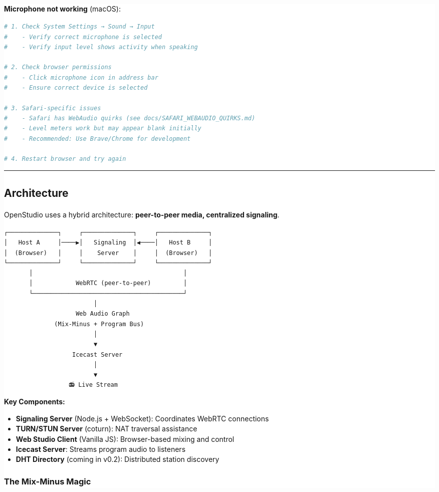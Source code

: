 **Microphone not working** (macOS):
```bash
# 1. Check System Settings → Sound → Input
#    - Verify correct microphone is selected
#    - Verify input level shows activity when speaking

# 2. Check browser permissions
#    - Click microphone icon in address bar
#    - Ensure correct device is selected

# 3. Safari-specific issues
#    - Safari has WebAudio quirks (see docs/SAFARI_WEBAUDIO_QUIRKS.md)
#    - Level meters work but may appear blank initially
#    - Recommended: Use Brave/Chrome for development

# 4. Restart browser and try again
```

---

## Architecture

OpenStudio uses a hybrid architecture: **peer-to-peer media, centralized signaling**.

```
┌──────────────┐     ┌──────────────┐     ┌──────────────┐
│   Host A     │────▶│   Signaling  │◀────│   Host B     │
│  (Browser)   │     │    Server    │     │  (Browser)   │
└──────────────┘     └──────────────┘     └──────────────┘
       │                                          │
       │            WebRTC (peer-to-peer)         │
       └──────────────────────────────────────────┘
                         │
                    Web Audio Graph
              (Mix-Minus + Program Bus)
                         │
                         ▼
                   Icecast Server
                         │
                         ▼
                  📻 Live Stream
```

**Key Components:**

- **Signaling Server** (Node.js + WebSocket): Coordinates WebRTC connections
- **TURN/STUN Server** (coturn): NAT traversal assistance
- **Web Studio Client** (Vanilla JS): Browser-based mixing and control
- **Icecast Server**: Streams program audio to listeners
- **DHT Directory** (coming in v0.2): Distributed station discovery

### The Mix-Minus Magic
